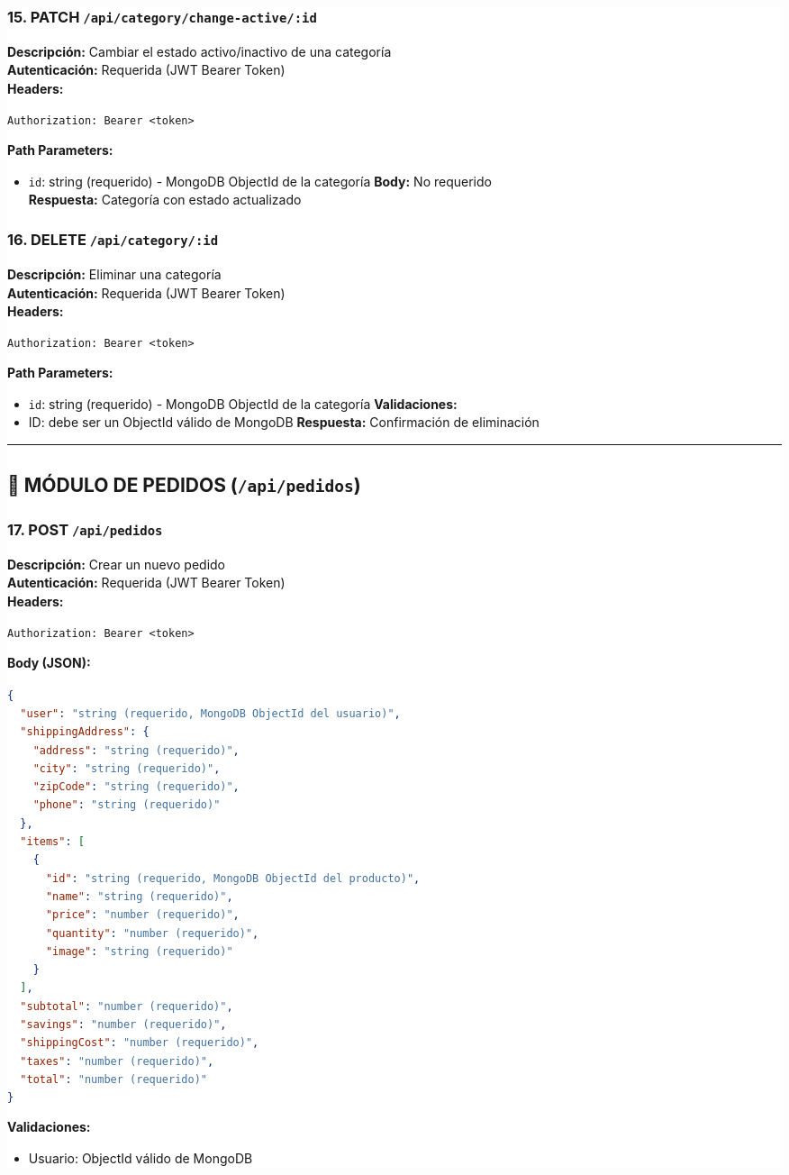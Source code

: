 ### 15. **PATCH** `/api/category/change-active/:id`
**Descripción:** Cambiar el estado activo/inactivo de una categoría  
**Autenticación:** Requerida (JWT Bearer Token)  
**Headers:**
```
Authorization: Bearer <token>
```
**Path Parameters:**
- `id`: string (requerido) - MongoDB ObjectId de la categoría
**Body:** No requerido  
**Respuesta:** Categoría con estado actualizado

### 16. **DELETE** `/api/category/:id`
**Descripción:** Eliminar una categoría  
**Autenticación:** Requerida (JWT Bearer Token)  
**Headers:**
```
Authorization: Bearer <token>
```
**Path Parameters:**
- `id`: string (requerido) - MongoDB ObjectId de la categoría
**Validaciones:**
- ID: debe ser un ObjectId válido de MongoDB
**Respuesta:** Confirmación de eliminación

---

## 🛒 MÓDULO DE PEDIDOS (`/api/pedidos`)

### 17. **POST** `/api/pedidos`
**Descripción:** Crear un nuevo pedido  
**Autenticación:** Requerida (JWT Bearer Token)  
**Headers:**
```
Authorization: Bearer <token>
```
**Body (JSON):**
```json
{
  "user": "string (requerido, MongoDB ObjectId del usuario)",
  "shippingAddress": {
    "address": "string (requerido)",
    "city": "string (requerido)",
    "zipCode": "string (requerido)",
    "phone": "string (requerido)"
  },
  "items": [
    {
      "id": "string (requerido, MongoDB ObjectId del producto)",
      "name": "string (requerido)",
      "price": "number (requerido)",
      "quantity": "number (requerido)",
      "image": "string (requerido)"
    }
  ],
  "subtotal": "number (requerido)",
  "savings": "number (requerido)",
  "shippingCost": "number (requerido)",
  "taxes": "number (requerido)",
  "total": "number (requerido)"
}
```
**Validaciones:**
- Usuario: ObjectId válido de MongoDB